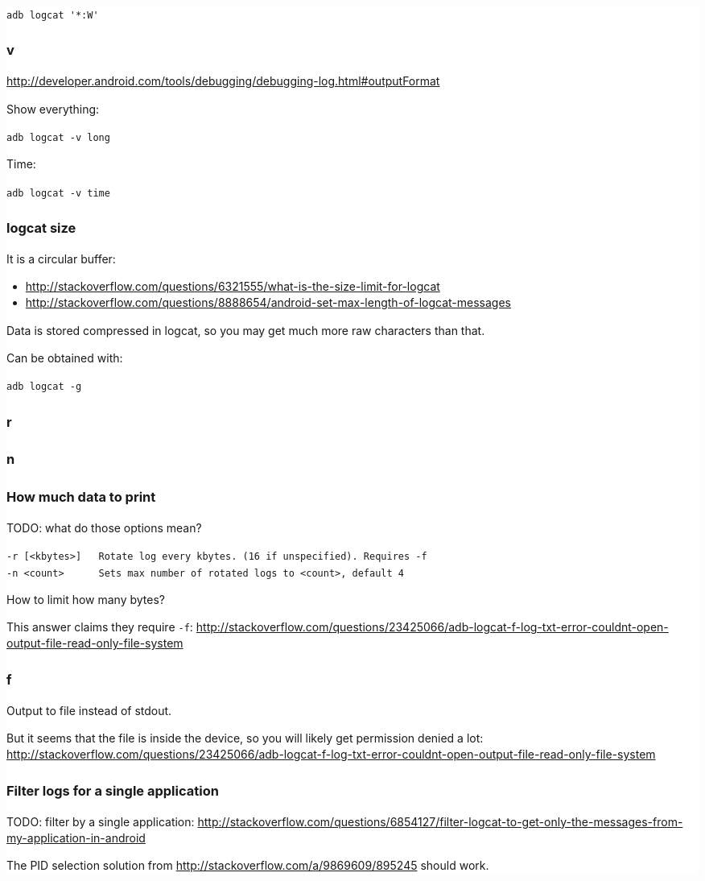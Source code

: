     adb logcat '*:W'

### v

<http://developer.android.com/tools/debugging/debugging-log.html#outputFormat>

Show everything:

    adb logcat -v long

Time:

    adb logcat -v time

### logcat size

It is a circular buffer:

- <http://stackoverflow.com/questions/6321555/what-is-the-size-limit-for-logcat>
- <http://stackoverflow.com/questions/8888654/android-set-max-length-of-logcat-messages>

Data is stored compressed in logcat, so you may get much more raw characters than that.

Can be obtained with:

    adb logcat -g

### r

### n

### How much data to print

TODO: what do those options mean?

    -r [<kbytes>]   Rotate log every kbytes. (16 if unspecified). Requires -f
    -n <count>      Sets max number of rotated logs to <count>, default 4

How to limit how many bytes?

This answer claims they require `-f`: <http://stackoverflow.com/questions/23425066/adb-logcat-f-log-txt-error-couldnt-open-output-file-read-only-file-system>

### f

Output to file instead of stdout.

But it seems that the file is inside the device, so you will likely get permission denied a lot: <http://stackoverflow.com/questions/23425066/adb-logcat-f-log-txt-error-couldnt-open-output-file-read-only-file-system>

### Filter logs for a single application

TODO: filter by a single application: <http://stackoverflow.com/questions/6854127/filter-logcat-to-get-only-the-messages-from-my-application-in-android>

The PID selection solution from <http://stackoverflow.com/a/9869609/895245> should work.
